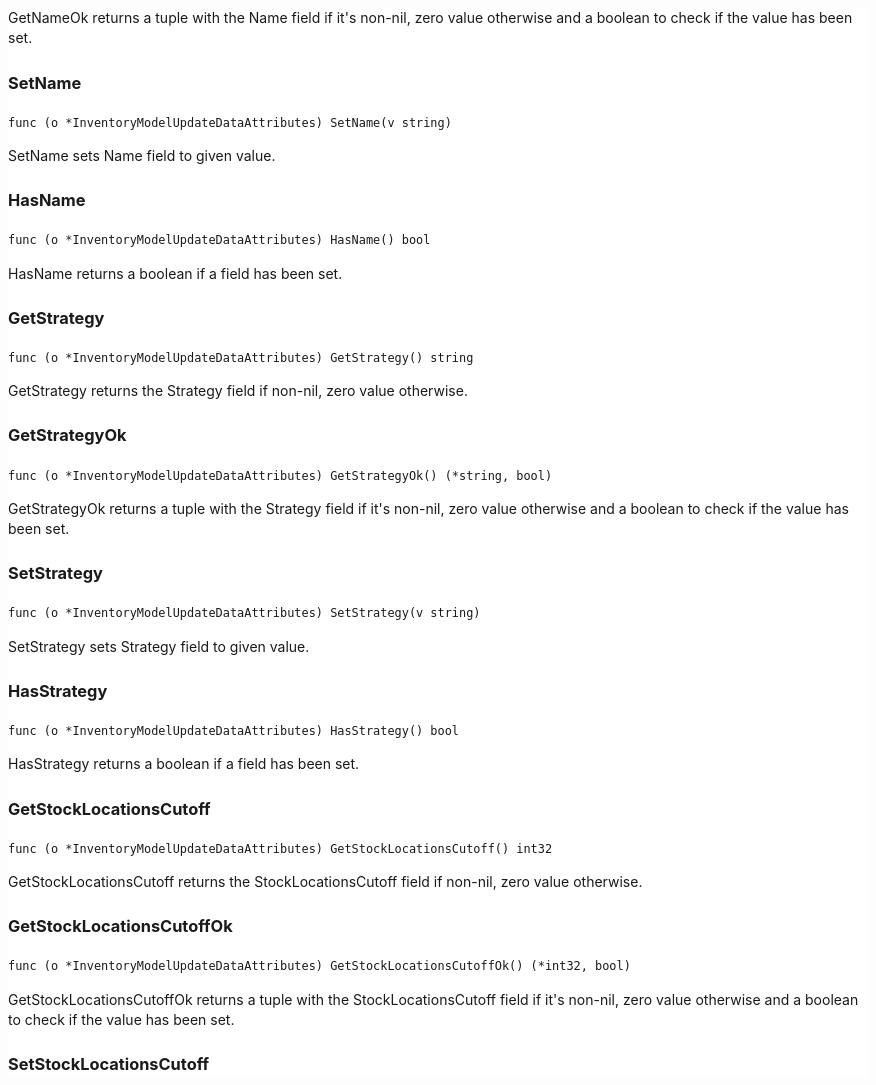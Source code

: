 GetNameOk returns a tuple with the Name field if it's non-nil, zero value otherwise
and a boolean to check if the value has been set.

### SetName

`func (o *InventoryModelUpdateDataAttributes) SetName(v string)`

SetName sets Name field to given value.

### HasName

`func (o *InventoryModelUpdateDataAttributes) HasName() bool`

HasName returns a boolean if a field has been set.

### GetStrategy

`func (o *InventoryModelUpdateDataAttributes) GetStrategy() string`

GetStrategy returns the Strategy field if non-nil, zero value otherwise.

### GetStrategyOk

`func (o *InventoryModelUpdateDataAttributes) GetStrategyOk() (*string, bool)`

GetStrategyOk returns a tuple with the Strategy field if it's non-nil, zero value otherwise
and a boolean to check if the value has been set.

### SetStrategy

`func (o *InventoryModelUpdateDataAttributes) SetStrategy(v string)`

SetStrategy sets Strategy field to given value.

### HasStrategy

`func (o *InventoryModelUpdateDataAttributes) HasStrategy() bool`

HasStrategy returns a boolean if a field has been set.

### GetStockLocationsCutoff

`func (o *InventoryModelUpdateDataAttributes) GetStockLocationsCutoff() int32`

GetStockLocationsCutoff returns the StockLocationsCutoff field if non-nil, zero value otherwise.

### GetStockLocationsCutoffOk

`func (o *InventoryModelUpdateDataAttributes) GetStockLocationsCutoffOk() (*int32, bool)`

GetStockLocationsCutoffOk returns a tuple with the StockLocationsCutoff field if it's non-nil, zero value otherwise
and a boolean to check if the value has been set.

### SetStockLocationsCutoff
